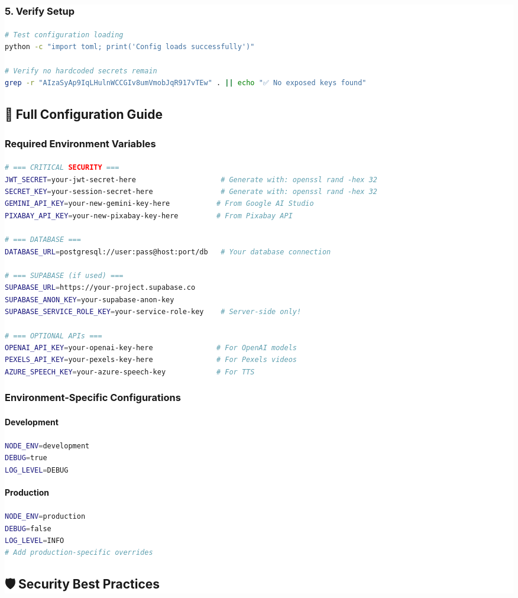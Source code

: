 ### 5. Verify Setup
```bash
# Test configuration loading
python -c "import toml; print('Config loads successfully')"

# Verify no hardcoded secrets remain
grep -r "AIzaSyAp9IqLHulnWCCGIv8umVmobJqR917vTEw" . || echo "✅ No exposed keys found"
```

## 🔧 Full Configuration Guide

### Required Environment Variables

```bash
# === CRITICAL SECURITY ===
JWT_SECRET=your-jwt-secret-here                    # Generate with: openssl rand -hex 32
SECRET_KEY=your-session-secret-here                # Generate with: openssl rand -hex 32
GEMINI_API_KEY=your-new-gemini-key-here           # From Google AI Studio
PIXABAY_API_KEY=your-new-pixabay-key-here         # From Pixabay API

# === DATABASE ===
DATABASE_URL=postgresql://user:pass@host:port/db   # Your database connection

# === SUPABASE (if used) ===
SUPABASE_URL=https://your-project.supabase.co
SUPABASE_ANON_KEY=your-supabase-anon-key
SUPABASE_SERVICE_ROLE_KEY=your-service-role-key    # Server-side only!

# === OPTIONAL APIs ===
OPENAI_API_KEY=your-openai-key-here               # For OpenAI models
PEXELS_API_KEY=your-pexels-key-here               # For Pexels videos
AZURE_SPEECH_KEY=your-azure-speech-key            # For TTS
```

### Environment-Specific Configurations

#### Development
```bash
NODE_ENV=development
DEBUG=true
LOG_LEVEL=DEBUG
```

#### Production
```bash
NODE_ENV=production
DEBUG=false
LOG_LEVEL=INFO
# Add production-specific overrides
```

## 🛡️ Security Best Practices
